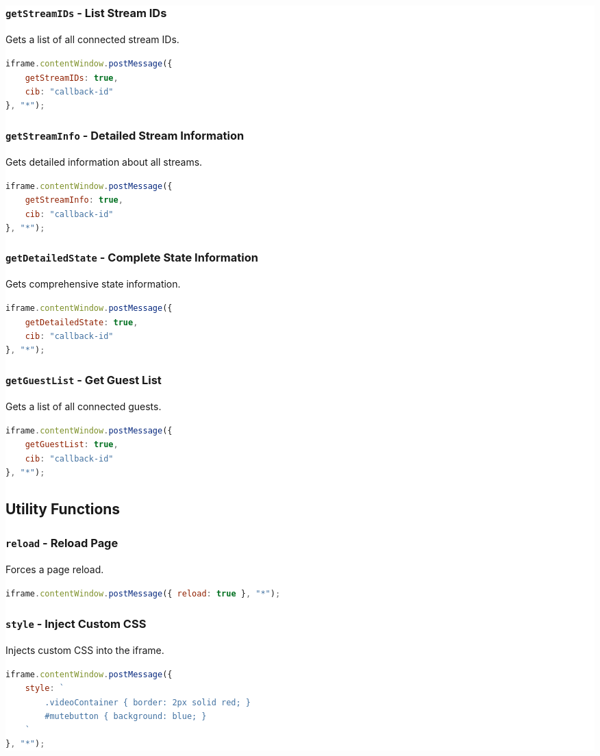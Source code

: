 ```javascript
```

### `getStreamIDs` - List Stream IDs
Gets a list of all connected stream IDs.
```javascript
iframe.contentWindow.postMessage({ 
    getStreamIDs: true,
    cib: "callback-id"
}, "*");
```

### `getStreamInfo` - Detailed Stream Information
Gets detailed information about all streams.
```javascript
iframe.contentWindow.postMessage({ 
    getStreamInfo: true,
    cib: "callback-id"
}, "*");
```

### `getDetailedState` - Complete State Information
Gets comprehensive state information.
```javascript
iframe.contentWindow.postMessage({ 
    getDetailedState: true,
    cib: "callback-id"
}, "*");
```

### `getGuestList` - Get Guest List
Gets a list of all connected guests.
```javascript
iframe.contentWindow.postMessage({ 
    getGuestList: true,
    cib: "callback-id"
}, "*");
```

## Utility Functions

### `reload` - Reload Page
Forces a page reload.
```javascript
iframe.contentWindow.postMessage({ reload: true }, "*");
```

### `style` - Inject Custom CSS
Injects custom CSS into the iframe.
```javascript
iframe.contentWindow.postMessage({ 
    style: `
        .videoContainer { border: 2px solid red; }
        #mutebutton { background: blue; }
    `
}, "*");
```
